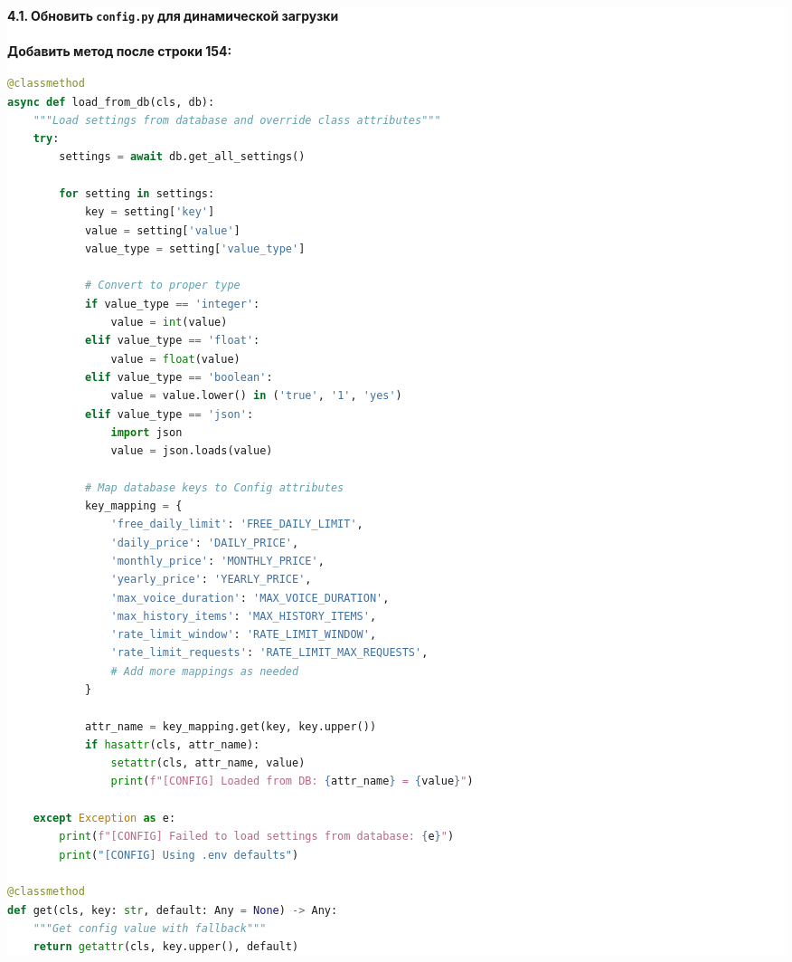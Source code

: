 #### 4.1. Обновить `config.py` для динамической загрузки

**Добавить метод после строки 154:**

```python
@classmethod
async def load_from_db(cls, db):
    """Load settings from database and override class attributes"""
    try:
        settings = await db.get_all_settings()

        for setting in settings:
            key = setting['key']
            value = setting['value']
            value_type = setting['value_type']

            # Convert to proper type
            if value_type == 'integer':
                value = int(value)
            elif value_type == 'float':
                value = float(value)
            elif value_type == 'boolean':
                value = value.lower() in ('true', '1', 'yes')
            elif value_type == 'json':
                import json
                value = json.loads(value)

            # Map database keys to Config attributes
            key_mapping = {
                'free_daily_limit': 'FREE_DAILY_LIMIT',
                'daily_price': 'DAILY_PRICE',
                'monthly_price': 'MONTHLY_PRICE',
                'yearly_price': 'YEARLY_PRICE',
                'max_voice_duration': 'MAX_VOICE_DURATION',
                'max_history_items': 'MAX_HISTORY_ITEMS',
                'rate_limit_window': 'RATE_LIMIT_WINDOW',
                'rate_limit_requests': 'RATE_LIMIT_MAX_REQUESTS',
                # Add more mappings as needed
            }

            attr_name = key_mapping.get(key, key.upper())
            if hasattr(cls, attr_name):
                setattr(cls, attr_name, value)
                print(f"[CONFIG] Loaded from DB: {attr_name} = {value}")

    except Exception as e:
        print(f"[CONFIG] Failed to load settings from database: {e}")
        print("[CONFIG] Using .env defaults")

@classmethod
def get(cls, key: str, default: Any = None) -> Any:
    """Get config value with fallback"""
    return getattr(cls, key.upper(), default)
```
